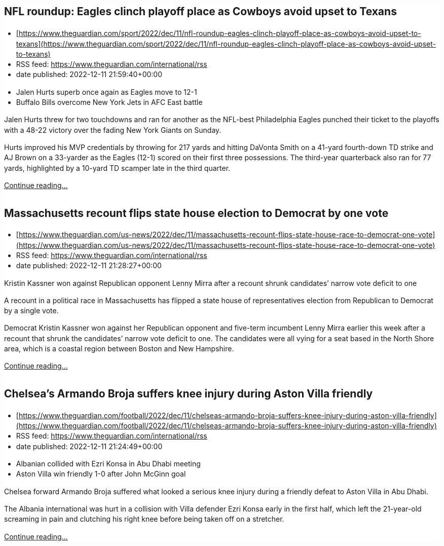 ## NFL roundup: Eagles clinch playoff place as Cowboys avoid upset to Texans
 - [https://www.theguardian.com/sport/2022/dec/11/nfl-roundup-eagles-clinch-playoff-place-as-cowboys-avoid-upset-to-texans](https://www.theguardian.com/sport/2022/dec/11/nfl-roundup-eagles-clinch-playoff-place-as-cowboys-avoid-upset-to-texans)
 - RSS feed: https://www.theguardian.com/international/rss
 - date published: 2022-12-11 21:59:40+00:00

<ul><li>Jalen Hurts superb once again as Eagles move to 12-1</li><li>Buffalo Bills overcome New York Jets in AFC East battle</li></ul><p>Jalen Hurts threw for two touchdowns and ran for another as the NFL-best Philadelphia Eagles punched their ticket to the playoffs with a 48-22 victory over the fading New York Giants on Sunday.</p><p>Hurts improved his MVP credentials by throwing for 217 yards and hitting DaVonta Smith on a 41-yard fourth-down TD strike and AJ Brown on a 33-yarder as the Eagles (12-1) scored on their first three possessions. The third-year quarterback also ran for 77 yards, highlighted by a 10-yard TD scamper late in the third quarter.</p> <a href="https://www.theguardian.com/sport/2022/dec/11/nfl-roundup-eagles-clinch-playoff-place-as-cowboys-avoid-upset-to-texans">Continue reading...</a>

## Massachusetts recount flips state house election to Democrat by one vote
 - [https://www.theguardian.com/us-news/2022/dec/11/massachusetts-recount-flips-state-house-race-to-democrat-one-vote](https://www.theguardian.com/us-news/2022/dec/11/massachusetts-recount-flips-state-house-race-to-democrat-one-vote)
 - RSS feed: https://www.theguardian.com/international/rss
 - date published: 2022-12-11 21:28:27+00:00

<p>Kristin Kassner won against Republican opponent Lenny Mirra after a recount shrunk candidates’ narrow vote deficit to one</p><p>A recount in a political race in Massachusetts has flipped a state house of representatives election from Republican to Democrat by a single vote.</p><p>Democrat Kristin Kassner won against her Republican opponent and five-term incumbent Lenny Mirra earlier this week after a recount that shrunk the candidates’ narrow vote deficit to one. The candidates were all vying for a seat based in the North Shore area, which is a coastal region between Boston and New Hampshire.</p> <a href="https://www.theguardian.com/us-news/2022/dec/11/massachusetts-recount-flips-state-house-race-to-democrat-one-vote">Continue reading...</a>

## Chelsea’s Armando Broja suffers knee injury during Aston Villa friendly
 - [https://www.theguardian.com/football/2022/dec/11/chelseas-armando-broja-suffers-knee-injury-during-aston-villa-friendly](https://www.theguardian.com/football/2022/dec/11/chelseas-armando-broja-suffers-knee-injury-during-aston-villa-friendly)
 - RSS feed: https://www.theguardian.com/international/rss
 - date published: 2022-12-11 21:24:49+00:00

<ul><li>Albanian collided with Ezri Konsa in Abu Dhabi meeting</li><li>Aston Villa win friendly 1-0 after John McGinn goal</li></ul><p>Chelsea forward Armando Broja suffered what looked a serious knee injury during a friendly defeat to Aston Villa in Abu Dhabi.</p><p>The Albania international was hurt in a collision with Villa defender Ezri Konsa early in the first half, which left the 21-year-old screaming in pain and clutching his right knee before being taken off on a stretcher.</p> <a href="https://www.theguardian.com/football/2022/dec/11/chelseas-armando-broja-suffers-knee-injury-during-aston-villa-friendly">Continue reading...</a>
